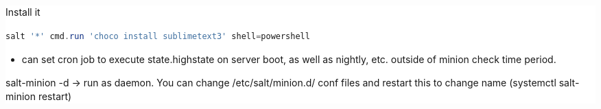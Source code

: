 Install it
```powershell
salt '*' cmd.run 'choco install sublimetext3' shell=powershell
```

- can set cron job to execute state.highstate on server boot, as well as
  nightly, etc. outside of minion check time period.

salt-minion -d -> run as daemon. You can change /etc/salt/minion.d/ conf files
and restart this to change name (systemctl salt-minion restart)


[1]: https://saltstack.com/saltstack-enterprise-system-requirements/#
[2]: https://docs.saltstack.com/en/getstarted/system/communication.html
[3]: https://repo.saltstack.com/#ubuntu
[4]: https://docs.saltstack.com/en/latest/ref/configuration/master.html
[5]: https://www.linode.com/docs/security/ssl/create-a-self-signed-tls-certificate
[6]: https://docs.saltstack.com/en/2017.7/ref/configuration/nonroot.html
[7]: https://docs.saltstack.com/en/latest/topics/best_practices.html
[8]: https://docs.saltstack.com/en/latest/topics/tutorials/pillar.html
[9]: https://docs.saltstack.com/en/latest/topics/pillar/
[10]: http://joshbolling.com/2017/05/28/protect-pillar-data-with-gpg/
[11]: https://docs.saltstack.com/en/latest/ref/renderers/all/salt.renderers.gpg.html
[12]: https://docs.saltstack.com/en/2016.11/topics/tutorials/starting_states.html
[13]: https://docs.saltstack.com/en/latest/ref/states/
[14]: https://github.com/saltstack-formulas
[15]: https://repo.saltstack.com/windows/
[16]: https://repo.saltstack.com/#windows
[17]: https://docs.saltstack.com/en/latest/topics/installation/windows.html
